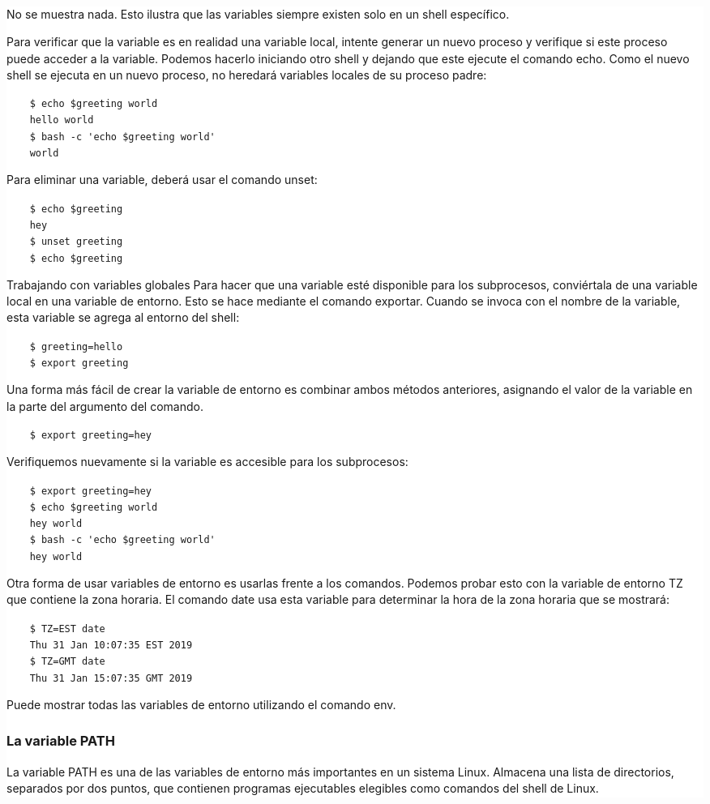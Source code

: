 No se muestra nada. Esto ilustra que las variables siempre existen solo en un shell específico.

Para verificar que la variable es en realidad una variable local, intente generar un nuevo proceso y verifique si este proceso puede acceder a la variable. Podemos hacerlo iniciando otro shell y dejando que este ejecute el comando echo. Como el nuevo shell se ejecuta en un nuevo proceso, no heredará variables locales de su proceso padre:

		$ echo $greeting world
		hello world
		$ bash -c 'echo $greeting world'
		world

Para eliminar una variable, deberá usar el comando unset:

		$ echo $greeting
		hey
		$ unset greeting
		$ echo $greeting

Trabajando con variables globales
Para hacer que una variable esté disponible para los subprocesos, conviértala de una variable local en una variable de entorno. Esto se hace mediante el comando exportar. Cuando se invoca con el nombre de la variable, esta variable se agrega al entorno del shell:

		$ greeting=hello
		$ export greeting

Una forma más fácil de crear la variable de entorno es combinar ambos métodos anteriores, asignando el valor de la variable en la parte del argumento del comando.

		$ export greeting=hey

Verifiquemos nuevamente si la variable es accesible para los subprocesos:

		$ export greeting=hey
		$ echo $greeting world
		hey world
		$ bash -c 'echo $greeting world'
		hey world

Otra forma de usar variables de entorno es usarlas frente a los comandos. Podemos probar esto con la variable de entorno TZ que contiene la zona horaria. El comando date usa esta variable para determinar 
la hora de la zona horaria que se mostrará:

		$ TZ=EST date
		Thu 31 Jan 10:07:35 EST 2019
		$ TZ=GMT date
		Thu 31 Jan 15:07:35 GMT 2019

Puede mostrar todas las variables de entorno utilizando el comando env.

### La variable PATH
La variable PATH es una de las variables de entorno más importantes en un sistema Linux. Almacena una lista de directorios, separados por dos puntos, que contienen programas ejecutables elegibles como comandos del shell de Linux.

